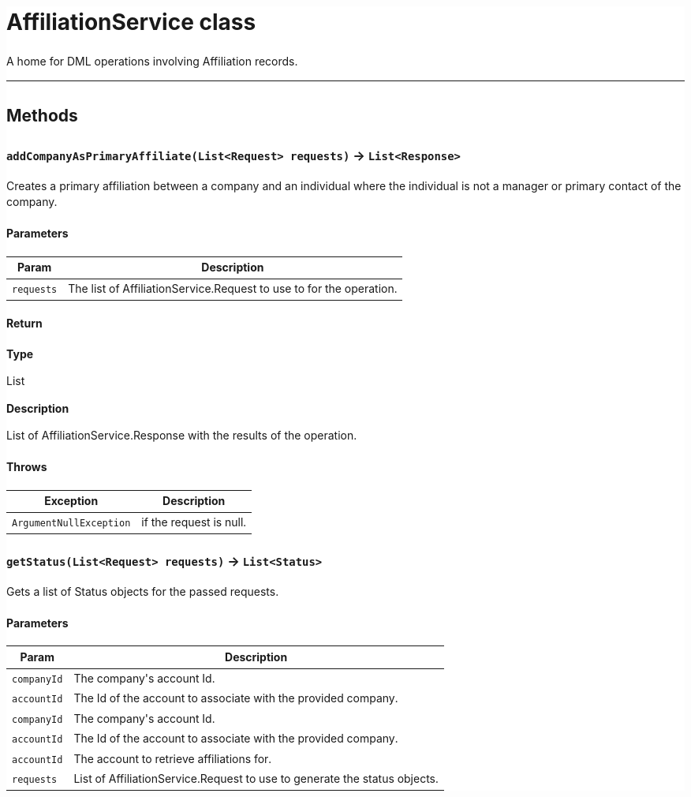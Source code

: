 # AffiliationService class

A home for DML operations involving Affiliation records.

---
## Methods
### `addCompanyAsPrimaryAffiliate(List<Request> requests)` → `List<Response>`

Creates a primary affiliation between a company and an individual where the 	        individual is not a manager or primary contact of the company.

#### Parameters
|Param|Description|
|-----|-----------|
|`requests` |  The list of AffiliationService.Request to use to for the operation. |

#### Return

**Type**

List<Response>

**Description**

List of AffiliationService.Response with the results of the operation.

#### Throws
|Exception|Description|
|---------|-----------|
|`ArgumentNullException` |  if the request is null. |

### `getStatus(List<Request> requests)` → `List<Status>`

Gets a list of Status objects for the passed requests.

#### Parameters
|Param|Description|
|-----|-----------|
|`companyId` |  The company's account Id. |
|`accountId` |  The Id of the account to associate with the provided company. |
|`companyId` |  The company's account Id. |
|`accountId` |  The Id of the account to associate with the provided company. |
|`accountId` |  The account to retrieve affiliations for. |
|`requests` |  List of AffiliationService.Request to use to generate the status objects. |
